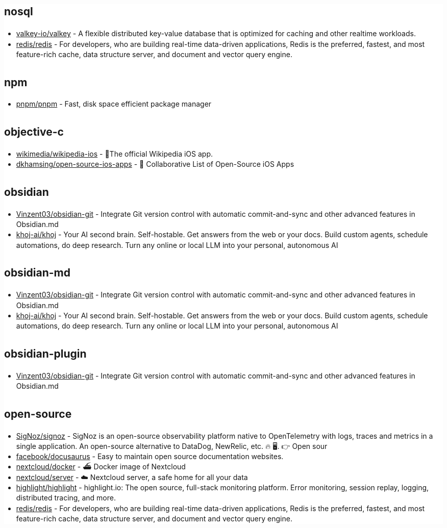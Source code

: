 ## nosql 

- [valkey-io/valkey](https://github.com/valkey-io/valkey) - A flexible distributed key-value database that is optimized for caching and other realtime workloads.
- [redis/redis](https://github.com/redis/redis) - For developers, who are building real-time data-driven applications, Redis is the preferred, fastest, and most feature-rich cache, data structure server, and document and vector query engine.

## npm 

- [pnpm/pnpm](https://github.com/pnpm/pnpm) - Fast, disk space efficient package manager

## objective-c 

- [wikimedia/wikipedia-ios](https://github.com/wikimedia/wikipedia-ios) - 📱The official Wikipedia iOS app.
- [dkhamsing/open-source-ios-apps](https://github.com/dkhamsing/open-source-ios-apps) - :iphone: Collaborative List of Open-Source iOS Apps

## obsidian 

- [Vinzent03/obsidian-git](https://github.com/Vinzent03/obsidian-git) - Integrate Git version control with automatic commit-and-sync and other advanced features in Obsidian.md
- [khoj-ai/khoj](https://github.com/khoj-ai/khoj) - Your AI second brain. Self-hostable. Get answers from the web or your docs. Build custom agents, schedule automations, do deep research. Turn any online or local LLM into your personal, autonomous AI 

## obsidian-md 

- [Vinzent03/obsidian-git](https://github.com/Vinzent03/obsidian-git) - Integrate Git version control with automatic commit-and-sync and other advanced features in Obsidian.md
- [khoj-ai/khoj](https://github.com/khoj-ai/khoj) - Your AI second brain. Self-hostable. Get answers from the web or your docs. Build custom agents, schedule automations, do deep research. Turn any online or local LLM into your personal, autonomous AI 

## obsidian-plugin 

- [Vinzent03/obsidian-git](https://github.com/Vinzent03/obsidian-git) - Integrate Git version control with automatic commit-and-sync and other advanced features in Obsidian.md

## open-source 

- [SigNoz/signoz](https://github.com/SigNoz/signoz) - SigNoz is an open-source observability platform native to OpenTelemetry with logs, traces and metrics in a single application. An open-source alternative to DataDog, NewRelic, etc. 🔥 🖥.   👉  Open sour
- [facebook/docusaurus](https://github.com/facebook/docusaurus) - Easy to maintain open source documentation websites.
- [nextcloud/docker](https://github.com/nextcloud/docker) - ⛴ Docker image of Nextcloud
- [nextcloud/server](https://github.com/nextcloud/server) - ☁️ Nextcloud server, a safe home for all your data
- [highlight/highlight](https://github.com/highlight/highlight) - highlight.io: The open source, full-stack monitoring platform. Error monitoring, session replay, logging, distributed tracing, and more.
- [redis/redis](https://github.com/redis/redis) - For developers, who are building real-time data-driven applications, Redis is the preferred, fastest, and most feature-rich cache, data structure server, and document and vector query engine.
